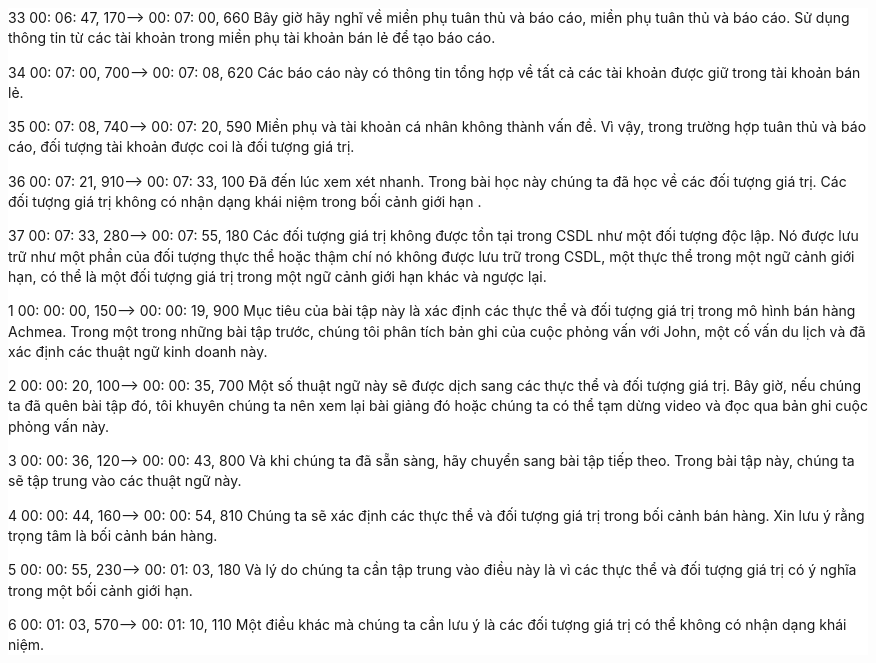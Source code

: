 33
00: 06: 47, 170--> 00: 07: 00, 660
Bây giờ hãy nghĩ về miền phụ tuân thủ và báo cáo, miền phụ tuân thủ và báo cáo. Sử dụng thông tin từ các tài khoản trong miền phụ tài khoản bán lẻ để tạo báo cáo.

34
00: 07: 00, 700--> 00: 07: 08, 620
Các báo cáo này có thông tin tổng hợp về tất cả các tài khoản được giữ trong tài khoản bán lẻ.

35
00: 07: 08, 740--> 00: 07: 20, 590
Miền phụ và tài khoản cá nhân không thành vấn đề. Vì vậy, trong trường hợp tuân thủ và báo cáo, đối tượng tài khoản được coi là đối tượng giá trị.

36
00: 07: 21, 910--> 00: 07: 33, 100
Đã đến lúc xem xét nhanh. Trong bài học này chúng ta đã học về các đối tượng giá trị. Các đối tượng giá trị không có nhận dạng khái niệm trong bối cảnh giới hạn .

37
00: 07: 33, 280--> 00: 07: 55, 180
Các đối tượng giá trị không được tồn tại trong CSDL như một đối tượng độc lập. Nó được lưu trữ như một phần của đối tượng thực thể hoặc thậm chí nó không được lưu trữ trong CSDL, một thực thể trong một ngữ cảnh giới hạn, có thể là một đối tượng giá trị trong một ngữ cảnh giới hạn khác và ngược lại.



1
00: 00: 00, 150--> 00: 00: 19, 900
Mục tiêu của bài tập này là xác định các thực thể và đối tượng giá trị trong mô hình bán hàng Achmea. Trong một trong những bài tập trước, chúng tôi phân tích bản ghi của cuộc phỏng vấn với John, một cố vấn du lịch và đã xác định các thuật ngữ kinh doanh này.

2
00: 00: 20, 100--> 00: 00: 35, 700
Một số thuật ngữ này sẽ được dịch sang các thực thể và đối tượng giá trị. Bây giờ, nếu chúng ta đã quên bài tập đó, tôi khuyên chúng ta nên xem lại bài giảng đó hoặc chúng ta có thể tạm dừng video và đọc qua bản ghi cuộc phỏng vấn này.

3
00: 00: 36, 120--> 00: 00: 43, 800
Và khi chúng ta đã sẵn sàng, hãy chuyển sang bài tập tiếp theo. Trong bài tập này, chúng ta sẽ tập trung vào các thuật ngữ này.

4
00: 00: 44, 160--> 00: 00: 54, 810
Chúng ta sẽ xác định các thực thể và đối tượng giá trị trong bối cảnh bán hàng. Xin lưu ý rằng trọng tâm là bối cảnh bán hàng.

5
00: 00: 55, 230--> 00: 01: 03, 180
Và lý do chúng ta cần tập trung vào điều này là vì các thực thể và đối tượng giá trị có ý nghĩa trong một bối cảnh giới hạn.

6
00: 01: 03, 570--> 00: 01: 10, 110
Một điều khác mà chúng ta cần lưu ý là các đối tượng giá trị có thể không có nhận dạng khái niệm.
